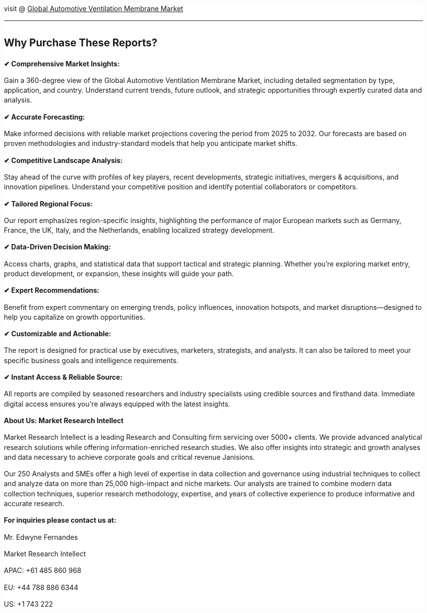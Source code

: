 visit&nbsp;@</strong>&nbsp;</span><span class="font-[700]"><a href="https://www.marketresearchintellect.com/product/global-automotive-ventilation-membrane-market/?utm_source=Linkedin&utm_medium=805" target="_blank" data-tracking-control-name="article-ssr-frontend-pulse_little-text-block" data-tracking-will-navigate="" data-test-link="">Global Automotive Ventilation Membrane Market</a></span></p></blockquote><hr /><h2>Why Purchase These Reports?</h2><p><strong>✔ Comprehensive Market Insights:</strong></p><p>Gain a 360-degree view of the Global Automotive Ventilation Membrane Market, including detailed segmentation by type, application, and country. Understand current trends, future outlook, and strategic opportunities through expertly curated data and analysis.</p><p><strong>✔ Accurate Forecasting:</strong></p><p>Make informed decisions with reliable market projections covering the period from 2025 to 2032. Our forecasts are based on proven methodologies and industry-standard models that help you anticipate market shifts.</p><p><strong>✔ Competitive Landscape Analysis:</strong></p><p>Stay ahead of the curve with profiles of key players, recent developments, strategic initiatives, mergers &amp; acquisitions, and innovation pipelines. Understand your competitive position and identify potential collaborators or competitors.</p><p><strong>✔ Tailored Regional Focus:</strong></p><p>Our report emphasizes region-specific insights, highlighting the performance of major European markets such as Germany, France, the UK, Italy, and the Netherlands, enabling localized strategy development.</p><p><strong>✔ Data-Driven Decision Making:</strong></p><p>Access charts, graphs, and statistical data that support tactical and strategic planning. Whether you&rsquo;re exploring market entry, product development, or expansion, these insights will guide your path.</p><p><strong>✔ Expert Recommendations:</strong></p><p>Benefit from expert commentary on emerging trends, policy influences, innovation hotspots, and market disruptions&mdash;designed to help you capitalize on growth opportunities.</p><p><strong>✔ Customizable and Actionable:</strong></p><p>The report is designed for practical use by executives, marketers, strategists, and analysts. It can also be tailored to meet your specific business goals and intelligence requirements.</p><p><strong>✔ Instant Access &amp; Reliable Source:</strong></p><p>All reports are compiled by seasoned researchers and industry specialists using credible sources and firsthand data. Immediate digital access ensures you're always equipped with the latest insights.</p><p><strong><span class="font-[700]">About Us: Market Research Intellect</span></strong></p><p><span class="">Market Research Intellect is a leading Research and Consulting firm servicing over 5000+ clients. We provide advanced analytical research solutions while offering information-enriched research studies.&nbsp;</span>We also offer insights into strategic and growth analyses and data necessary to achieve corporate goals and critical revenue Janisions.</p><p><span class="">Our 250 Analysts and SMEs offer a high level of expertise in data collection and governance using industrial techniques to collect and analyze data on more than 25,000 high-impact and niche markets. Our analysts are trained to combine modern data collection techniques, superior research methodology, expertise, and years of collective experience to produce informative and accurate research.</span></p><p><strong>For inquiries please contact us at:</strong></p><p>Mr. Edwyne Fernandes</p><p>Market Research Intellect</p><p>APAC: +61 485 860 968</p><p>EU: +44 788 886 6344</p><p>US: +1 743 222